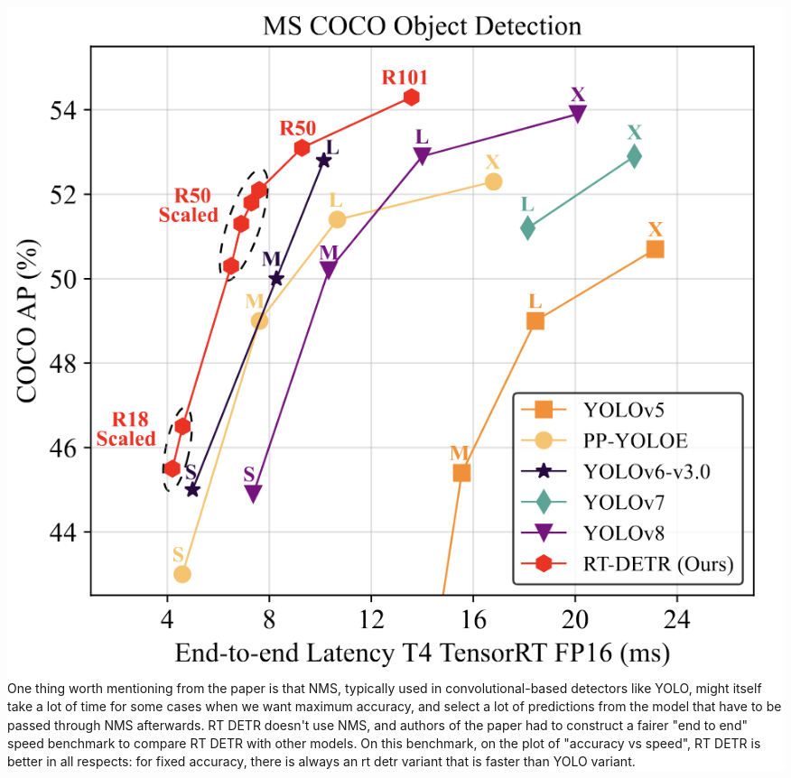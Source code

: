 ![Results](results.png)  
One thing worth mentioning from the paper is that NMS, typically used in convolutional-based detectors like YOLO, might itself take a lot of time for some cases when we want maximum accuracy, and select a lot of predictions from the model that have to be passed through NMS afterwards. RT DETR doesn't use NMS, and authors of the paper had to construct a fairer "end to end" speed benchmark to compare RT DETR with other models. On this benchmark, on the plot of "accuracy vs speed", RT DETR is better in all respects: for fixed accuracy, there is always an rt detr variant that is faster than YOLO variant.  